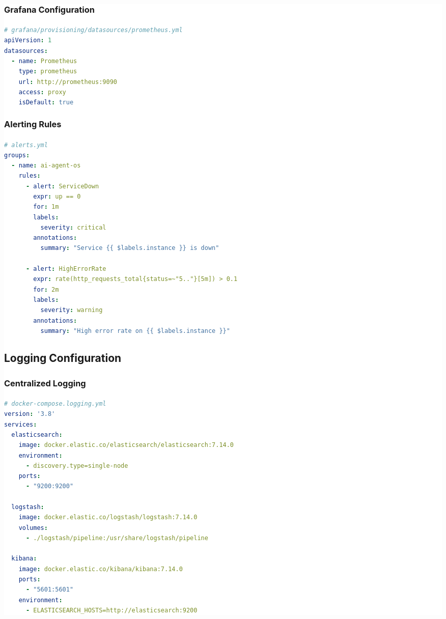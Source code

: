 ### Grafana Configuration

```yaml
# grafana/provisioning/datasources/prometheus.yml
apiVersion: 1
datasources:
  - name: Prometheus
    type: prometheus
    url: http://prometheus:9090
    access: proxy
    isDefault: true
```

### Alerting Rules

```yaml
# alerts.yml
groups:
  - name: ai-agent-os
    rules:
      - alert: ServiceDown
        expr: up == 0
        for: 1m
        labels:
          severity: critical
        annotations:
          summary: "Service {{ $labels.instance }} is down"

      - alert: HighErrorRate
        expr: rate(http_requests_total{status=~"5.."}[5m]) > 0.1
        for: 2m
        labels:
          severity: warning
        annotations:
          summary: "High error rate on {{ $labels.instance }}"
```

## Logging Configuration

### Centralized Logging

```yaml
# docker-compose.logging.yml
version: '3.8'
services:
  elasticsearch:
    image: docker.elastic.co/elasticsearch/elasticsearch:7.14.0
    environment:
      - discovery.type=single-node
    ports:
      - "9200:9200"

  logstash:
    image: docker.elastic.co/logstash/logstash:7.14.0
    volumes:
      - ./logstash/pipeline:/usr/share/logstash/pipeline

  kibana:
    image: docker.elastic.co/kibana/kibana:7.14.0
    ports:
      - "5601:5601"
    environment:
      - ELASTICSEARCH_HOSTS=http://elasticsearch:9200
```
